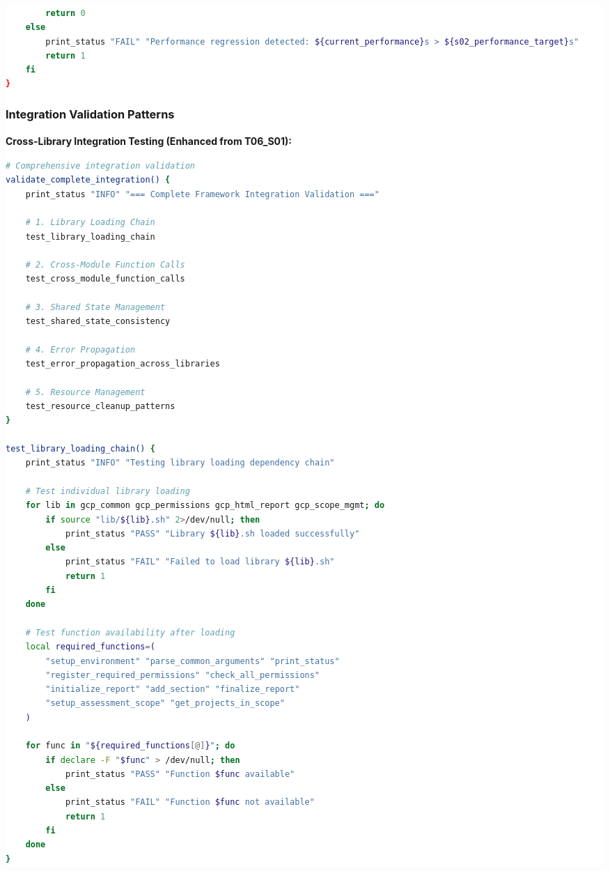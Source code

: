 ```bash
        return 0
    else
        print_status "FAIL" "Performance regression detected: ${current_performance}s > ${s02_performance_target}s"
        return 1
    fi
}
```

### Integration Validation Patterns

**Cross-Library Integration Testing (Enhanced from T06_S01):**
```bash
# Comprehensive integration validation
validate_complete_integration() {
    print_status "INFO" "=== Complete Framework Integration Validation ==="
    
    # 1. Library Loading Chain
    test_library_loading_chain
    
    # 2. Cross-Module Function Calls
    test_cross_module_function_calls
    
    # 3. Shared State Management
    test_shared_state_consistency
    
    # 4. Error Propagation
    test_error_propagation_across_libraries
    
    # 5. Resource Management
    test_resource_cleanup_patterns
}

test_library_loading_chain() {
    print_status "INFO" "Testing library loading dependency chain"
    
    # Test individual library loading
    for lib in gcp_common gcp_permissions gcp_html_report gcp_scope_mgmt; do
        if source "lib/${lib}.sh" 2>/dev/null; then
            print_status "PASS" "Library ${lib}.sh loaded successfully"
        else
            print_status "FAIL" "Failed to load library ${lib}.sh"
            return 1
        fi
    done
    
    # Test function availability after loading
    local required_functions=(
        "setup_environment" "parse_common_arguments" "print_status"
        "register_required_permissions" "check_all_permissions"
        "initialize_report" "add_section" "finalize_report"
        "setup_assessment_scope" "get_projects_in_scope"
    )
    
    for func in "${required_functions[@]}"; do
        if declare -F "$func" > /dev/null; then
            print_status "PASS" "Function $func available"
        else
            print_status "FAIL" "Function $func not available"
            return 1
        fi
    done
}
```